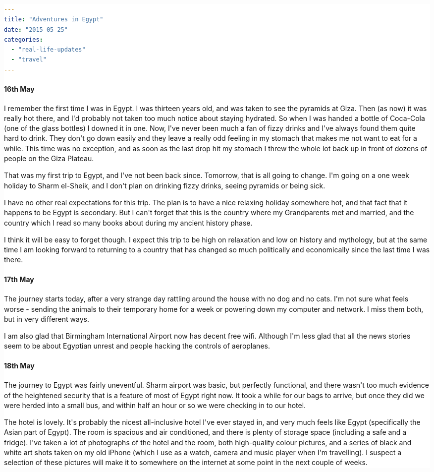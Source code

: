 ```yaml
---
title: "Adventures in Egypt"
date: "2015-05-25"
categories: 
  - "real-life-updates"
  - "travel"
---
```


#### 16th May

I remember the first time I was in Egypt. I was thirteen years old, and was taken to see the pyramids at Giza. Then (as now) it was really hot there, and I'd probably not taken too much notice about staying hydrated. So when I was handed a bottle of Coca-Cola (one of the glass bottles) I downed it in one. Now, I've never been much a fan of fizzy drinks and I've always found them quite hard to drink. They don't go down easily and they leave a really odd feeling in my stomach that makes me not want to eat for a while. This time was no exception, and as soon as the last drop hit my stomach I threw the whole lot back up in front of dozens of people on the Giza Plateau.

That was my first trip to Egypt, and I've not been back since. Tomorrow, that is all going to change. I'm going on a one week holiday to Sharm el-Sheik, and I don't plan on drinking fizzy drinks, seeing pyramids or being sick.

I have no other real expectations for this trip. The plan is to have a nice relaxing holiday somewhere hot, and that fact that it happens to be Egypt is secondary. But I can't forget that this is the country where my Grandparents met and married, and the country which I read so many books about during my ancient history phase.

I think it will be easy to forget though. I expect this trip to be high on relaxation and low on history and mythology, but at the same time I am looking forward to returning to a country that has changed so much politically and economically since the last time I was there.

#### 17th May

The journey starts today, after a very strange day rattling around the house with no dog and no cats. I'm not sure what feels worse - sending the animals to their temporary home for a week or powering down my computer and network. I miss them both, but in very different ways.

I am also glad that Birmingham International Airport now has decent free wifi. Although I'm less glad that all the news stories seem to be about Egyptian unrest and people hacking the controls of aeroplanes.

#### 18th May

The journey to Egypt was fairly uneventful. Sharm airport was basic, but perfectly functional, and there wasn't too much evidence of the heightened security that is a feature of most of Egypt right now. It took a while for our bags to arrive, but once they did we were herded into a small bus, and within half an hour or so we were checking in to our hotel.

The hotel is lovely. It's probably the nicest all-inclusive hotel I've ever stayed in, and very much feels like Egypt (specifically the Asian part of Egypt). The room is spacious and air conditioned, and there is plenty of storage space (including a safe and a fridge). I've taken a lot of photographs of the hotel and the room, both high-quality colour pictures, and a series of black and white art shots taken on my old iPhone (which I use as a watch, camera and music player when I'm travelling). I suspect a selection of these pictures will make it to somewhere on the internet at some point in the next couple of weeks.
